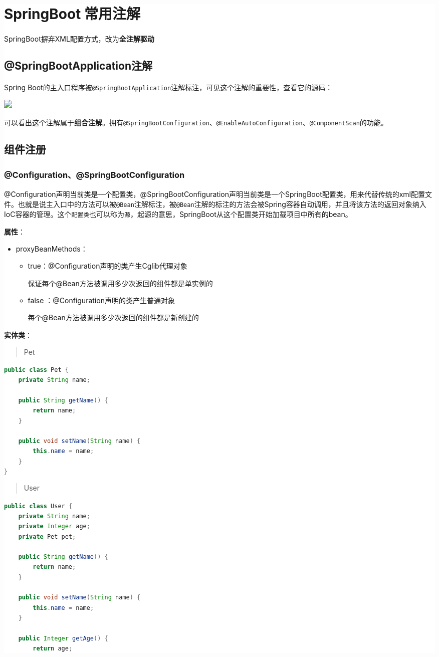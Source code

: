 # SpringBoot 常用注解

SpringBoot摒弃XML配置方式，改为**全注解驱动**

## @SpringBootApplication注解

Spring Boot的主入口程序被`@SpringBootApplication`注解标注，可见这个注解的重要性，查看它的源码：

![](https://fastly.jsdelivr.net/gh/LetengZzz/img@main/tc2/img202411172040344.png)

可以看出这个注解属于**组合注解**。拥有`@SpringBootConfiguration`、`@EnableAutoConfiguration`、`@ComponentScan`的功能。

## 组件注册

### @Configuration、@SpringBootConfiguration

@Configuration声明当前类是⼀个配置类，@SpringBootConfiguration声明当前类是⼀个SpringBoot配置类，用来代替传统的xml配置文件。也就是说主入口中的方法可以被`@Bean`注解标注，被`@Bean`注解的标注的方法会被Spring容器自动调用，并且将该方法的返回对象纳入IoC容器的管理。这个`配置类`也可以称为`源`，起源的意思，SpringBoot从这个配置类开始加载项目中所有的bean。

**属性**：

- proxyBeanMethods：

  - true：@Configuration声明的类产生Cglib代理对象 

    保证每个@Bean方法被调用多少次返回的组件都是单实例的 

  - false ：@Configuration声明的类产生普通对象 

    每个@Bean方法被调用多少次返回的组件都是新创建的

**实体类**：

> Pet

```java
public class Pet {
    private String name;

    public String getName() {
        return name;
    }

    public void setName(String name) {
        this.name = name;
    }
}
```

> User

```java
public class User {
    private String name;
    private Integer age;
    private Pet pet;

    public String getName() {
        return name;
    }

    public void setName(String name) {
        this.name = name;
    }

    public Integer getAge() {
        return age;
```